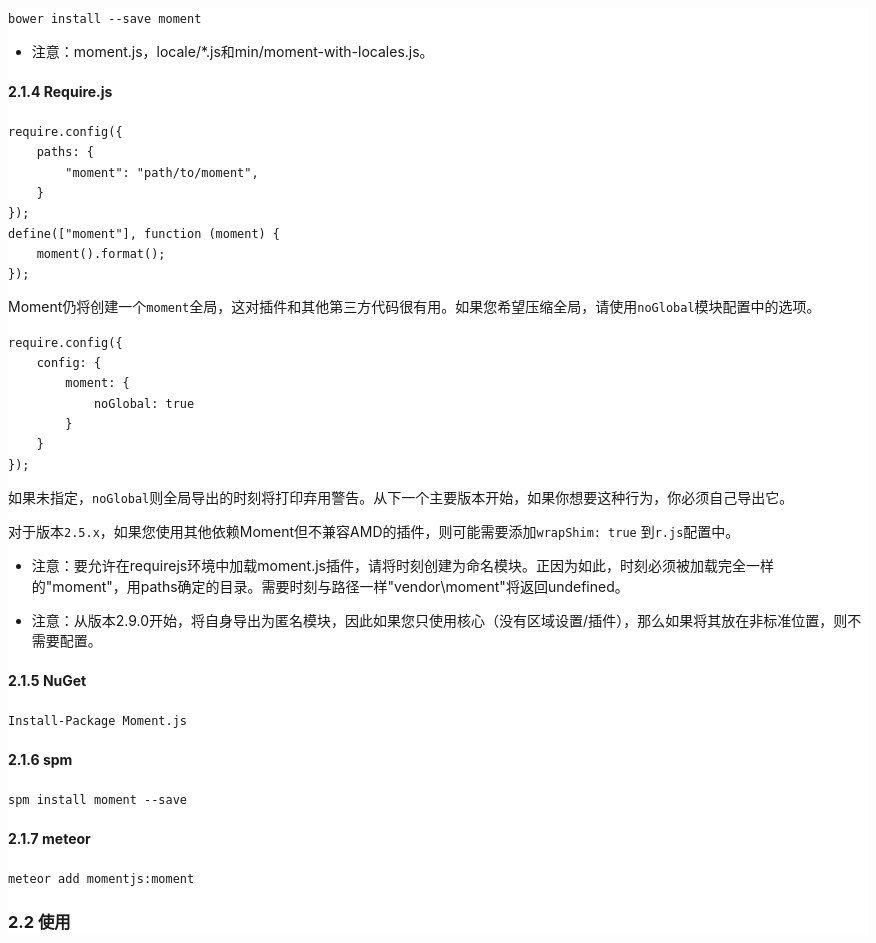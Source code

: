 ```
bower install --save moment
```

* 注意：moment.js，locale/*.js和min/moment-with-locales.js。

#### 2.1.4 Require.js

```
require.config({
    paths: {
        "moment": "path/to/moment",
    }
});
define(["moment"], function (moment) {
    moment().format();
});
```

Moment仍将创建一个`moment`全局，这对插件和其他第三方代码很有用。如果您希望压缩全局，请使用`noGlobal`模块配置中的选项。

```
require.config({
    config: {
        moment: {
            noGlobal: true
        }
    }
});
```

如果未指定，`noGlobal`则全局导出的时刻将打印弃用警告。从下一个主要版本开始，如果你想要这种行为，你必须自己导出它。

对于版本`2.5.x`，如果您使用其他依赖Moment但不兼容AMD的插件，则可能需要添加`wrapShim: true` 到`r.js`配置中。

* 注意：要允许在requirejs环境中加载moment.js插件，请将时刻创建为命名模块。正因为如此，时刻必须被加载完全一样的"moment"，用paths确定的目录。需要时刻与路径一样"vendor\moment"将返回undefined。

* 注意：从版本2.9.0开始，将自身导出为匿名模块，因此如果您只使用核心（没有区域设置/插件），那么如果将其放在非标准位置，则不需要配置。

#### 2.1.5 NuGet

```
Install-Package Moment.js
```

#### 2.1.6 spm

```
spm install moment --save
```

#### 2.1.7 meteor

```
meteor add momentjs:moment
```

### 2.2 使用
